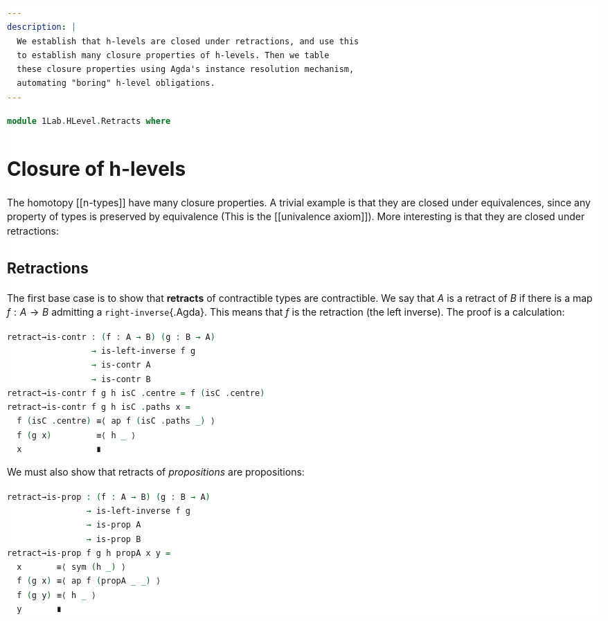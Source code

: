 ```yaml
---
description: |
  We establish that h-levels are closed under retractions, and use this
  to establish many closure properties of h-levels. Then we table
  these closure properties using Agda's instance resolution mechanism,
  automating "boring" h-level obligations.
---
```



```agda
module 1Lab.HLevel.Retracts where
```

# Closure of h-levels



The homotopy [[n-types]] have many closure properties. A trivial example is
that they are closed under equivalences, since any property of types is
preserved by equivalence (This is the [[univalence axiom]]). More
interesting is that they are closed under retractions:

## Retractions

The first base case is to show that **retracts** of contractible types
are contractible. We say that $A$ is a retract of $B$ if there is a map
$f : A \to B$ admitting a `right-inverse`{.Agda}. This means that $f$ is
the retraction (the left inverse). The proof is a calculation:

```agda
retract→is-contr : (f : A → B) (g : B → A)
                 → is-left-inverse f g
                 → is-contr A
                 → is-contr B
retract→is-contr f g h isC .centre = f (isC .centre)
retract→is-contr f g h isC .paths x =
  f (isC .centre) ≡⟨ ap f (isC .paths _) ⟩
  f (g x)         ≡⟨ h _ ⟩
  x               ∎
```

We must also show that retracts of _propositions_ are propositions:

```agda
retract→is-prop : (f : A → B) (g : B → A)
                → is-left-inverse f g
                → is-prop A
                → is-prop B
retract→is-prop f g h propA x y =
  x       ≡⟨ sym (h _) ⟩
  f (g x) ≡⟨ ap f (propA _ _) ⟩
  f (g y) ≡⟨ h _ ⟩
  y       ∎
```
